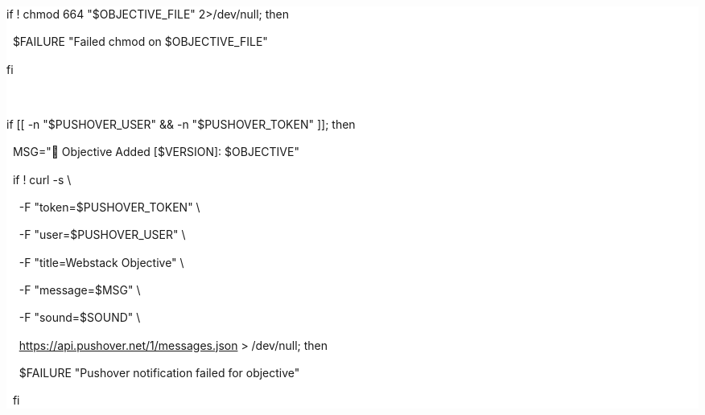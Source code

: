   


if ! chmod 664 "$OBJECTIVE_FILE" 2>/dev/null; then

  


  $FAILURE "Failed chmod on $OBJECTIVE_FILE"

  


fi

  


  

  


  


if [[ -n "$PUSHOVER_USER" && -n "$PUSHOVER_TOKEN" ]]; then

  


  MSG="🎯 Objective Added [$VERSION]: $OBJECTIVE"

  


  if ! curl -s \

  


    -F "token=$PUSHOVER_TOKEN" \

  


    -F "user=$PUSHOVER_USER" \

  


    -F "title=Webstack Objective" \

  


    -F "message=$MSG" \

  


    -F "sound=$SOUND" \

  


    https://api.pushover.net/1/messages.json > /dev/null; then

  


    $FAILURE "Pushover notification failed for objective"

  


  fi

  

